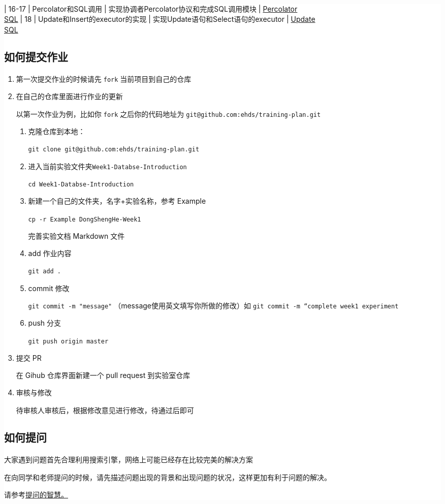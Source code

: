 | 16-17    | Percolator和SQL调用      | 实现协调者Percolator协议和完成SQL调用模块        | [Percolator](https://github.com/vldbss-2021/vldb-2021-labs/blob/master/tinysql/doc_ss/lab3-README-zh_CN.md)<br />[SQL](https://github.com/vldbss-2021/vldb-2021-labs/blob/master/tinysql/doc_ss/lab4a-README-zh_CN.md)
| 18    | Update和Insert的executor的实现      | 实现Update语句和Select语句的executor        | [Update](https://github.com/vldbss-2021/vldb-2021-labs/blob/master/tinysql/doc_ss/lab4b-README-zh_CN.md)<br />[SQL](https://github.com/vldbss-2021/vldb-2021-labs/blob/master/tinysql/doc_ss/lab4a-README-zh_CN.md)


## 如何提交作业

1. 第一次提交作业的时候请先 `fork` 当前项目到自己的仓库

2. 在自己的仓库里面进行作业的更新
   
   以第一次作业为例，比如你 `fork` 之后你的代码地址为 `git@github.com:ehds/training-plan.git`
   
   1. 克隆仓库到本地：
      
      `git clone git@github.com:ehds/training-plan.git`
   
   2. 进入当前实验文件夹`Week1-Databse-Introduction`
      
      `cd Week1-Databse-Introduction`
   
   3. 新建一个自己的文件夹，名字+实验名称，参考 Example
      
      `cp -r Example DongShengHe-Week1`
      
      完善实验文档 Markdown 文件
   
   4. add 作业内容
      
      `git add .`
   
   5. commit 修改
      
      `git commit -m "message"` （message使用英文填写你所做的修改）如 `git commit -m “complete week1 experiment`
   
   6. push 分支
      
      `git push origin master`

3. 提交 PR
   
   在 Gihub 仓库界面新建一个 pull request 到实验室仓库

4. 审核与修改
   
   待审核人审核后，根据修改意见进行修改，待通过后即可

## 如何提问

大家遇到问题首先合理利用搜索引擎，网络上可能已经存在比较完美的解决方案

在向同学和老师提问的时候，请先描述问题出现的背景和出现问题的状况，这样更加有利于问题的解决。

请参考[提问的智慧。](https://github.com/ryanhanwu/How-To-Ask-Questions-The-Smart-Way/blob/master/README-zh_CN.md)
